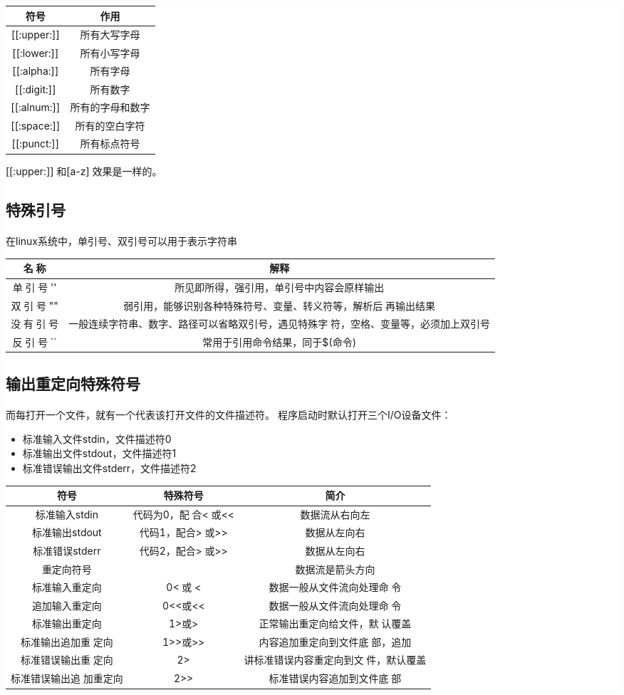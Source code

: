 |    符号     |       作⽤       |
| :---------: | :--------------: |
| [[:upper:]] |   所有⼤写字⺟   |
| [[:lower:]] |   所有⼩写字⺟   |
| [[:alpha:]] |     所有字⺟     |
| [[:digit:]] |     所有数字     |
| [[:alnum:]] | 所有的字⺟和数字 |
| [[:space:]] |  所有的空⽩字符  |
| [[:punct:]] |   所有标点符号   |

[[:upper:]] 和[a-z] 效果是一样的。

## 特殊引号

在linux系统中，单引号、双引号可以⽤于表示字符串

|    名 称    |                             解释                             |
| :---------: | :----------------------------------------------------------: |
| 单 引 号 '' |          所⻅即所得，强引⽤，单引号中内容会原样输出          |
| 双 引 号 "" | 弱引⽤，能够识别各种特殊符号、变量、转义符等，解析后 再输出结果 |
| 没 有 引 号 | ⼀般连续字符串、数字、路径可以省略双引号，遇⻅特殊字 符，空格、变量等，必须加上双引号 |
| 反 引 号 `` |               常⽤于引⽤命令结果，同于$(命令)                |

## 输出重定向特殊符号

⽽每打开⼀个⽂件，就有⼀个代表该打开⽂件的⽂件描述符。 程序启动时默认打开三个I/O设备⽂件：

-  标准输⼊⽂件stdin，⽂件描述符0 
- 标准输出⽂件stdout，⽂件描述符1 
- 标准错误输出⽂件stderr，⽂件描述符2

|          符号           |       特殊符号       |                 简介                  |
| :---------------------: | :------------------: | :-----------------------------------: |
|      标准输⼊stdin      | 代码为0，配 合< 或<< |            数据流从右向左             |
|     标准输出stdout      |  代码1，配合> 或>>   |             数据从左向右              |
|     标准错误stderr      |  代码2，配合> 或>>   |             数据从左向右              |
|       重定向符号        |                      |           数据流是箭头⽅向            |
|     标准输⼊重定向      |       0< 或 <        |      数据⼀般从⽂件流向处理命 令      |
|     追加输⼊重定向      |       0<<或<<        |      数据⼀般从⽂件流向处理命 令      |
|     标准输出重定向      |        1>或>         |    正常输出重定向给⽂件，默 认覆盖    |
|   标准输出追加重 定向   |       1>>或>>        |    内容追加重定向到⽂件底 部，追加    |
|   标准错误输出重 定向   |          2>          | 讲标准错误内容重定向到⽂ 件，默认覆盖 |
| 标准错误输出追 加重定向 |         2>>          |      标准错误内容追加到⽂件底 部      |
